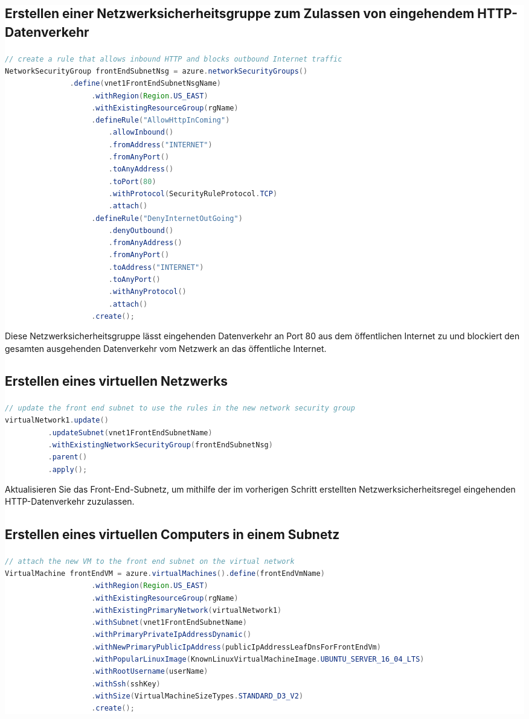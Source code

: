 ## <a name="create-a-network-security-group-to-allow-inbound-http-traffic"></a>Erstellen einer Netzwerksicherheitsgruppe zum Zulassen von eingehendem HTTP-Datenverkehr
```java
// create a rule that allows inbound HTTP and blocks outbound Internet traffic
NetworkSecurityGroup frontEndSubnetNsg = azure.networkSecurityGroups()
               .define(vnet1FrontEndSubnetNsgName)
                    .withRegion(Region.US_EAST)
                    .withExistingResourceGroup(rgName)
                    .defineRule("AllowHttpInComing")
                        .allowInbound()
                        .fromAddress("INTERNET")
                        .fromAnyPort()
                        .toAnyAddress()
                        .toPort(80)
                        .withProtocol(SecurityRuleProtocol.TCP)
                        .attach()
                    .defineRule("DenyInternetOutGoing")
                        .denyOutbound()
                        .fromAnyAddress()
                        .fromAnyPort()
                        .toAddress("INTERNET")
                        .toAnyPort()
                        .withAnyProtocol()
                        .attach()
                    .create();
```

Diese Netzwerksicherheitsgruppe lässt eingehenden Datenverkehr an Port 80 aus dem öffentlichen Internet zu und blockiert den gesamten ausgehenden Datenverkehr vom Netzwerk an das öffentliche Internet. 

## <a name="update-a-virtual-network"></a>Erstellen eines virtuellen Netzwerks
```java
// update the front end subnet to use the rules in the new network security group
virtualNetwork1.update()
          .updateSubnet(vnet1FrontEndSubnetName)
          .withExistingNetworkSecurityGroup(frontEndSubnetNsg)
          .parent()
          .apply();
```

Aktualisieren Sie das Front-End-Subnetz, um mithilfe der im vorherigen Schritt erstellten Netzwerksicherheitsregel eingehenden HTTP-Datenverkehr zuzulassen.

## <a name="create-a-virtual-machine-on-a-subnet"></a>Erstellen eines virtuellen Computers in einem Subnetz
```java
// attach the new VM to the front end subnet on the virtual network
VirtualMachine frontEndVM = azure.virtualMachines().define(frontEndVmName)
                    .withRegion(Region.US_EAST)
                    .withExistingResourceGroup(rgName)
                    .withExistingPrimaryNetwork(virtualNetwork1) 
                    .withSubnet(vnet1FrontEndSubnetName)
                    .withPrimaryPrivateIpAddressDynamic()
                    .withNewPrimaryPublicIpAddress(publicIpAddressLeafDnsForFrontEndVm)
                    .withPopularLinuxImage(KnownLinuxVirtualMachineImage.UBUNTU_SERVER_16_04_LTS)
                    .withRootUsername(userName)
                    .withSsh(sshKey)
                    .withSize(VirtualMachineSizeTypes.STANDARD_D3_V2)
                    .create();
```
